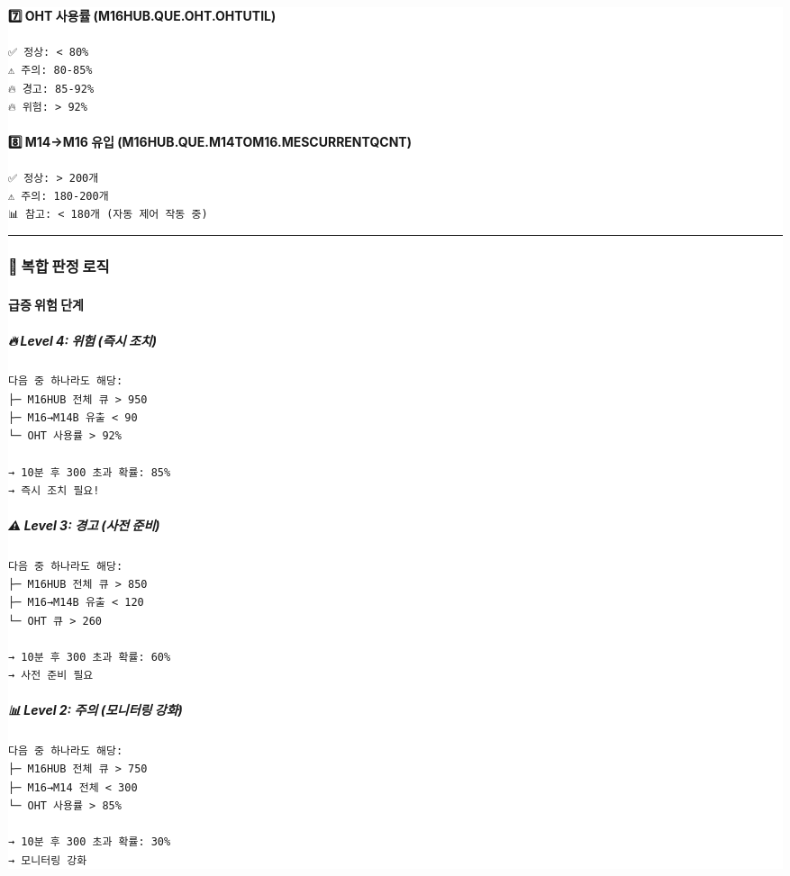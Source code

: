 #### 7️⃣ OHT 사용률 (M16HUB.QUE.OHT.OHTUTIL)
```
✅ 정상: < 80%
⚠️ 주의: 80-85%
🔥 경고: 85-92%
🔥 위험: > 92%
```

#### 8️⃣ M14→M16 유입 (M16HUB.QUE.M14TOM16.MESCURRENTQCNT)
```
✅ 정상: > 200개
⚠️ 주의: 180-200개
📊 참고: < 180개 (자동 제어 작동 중)
```

---

### 🎯 복합 판정 로직

#### 급증 위험 단계

##### 🔥 Level 4: 위험 (즉시 조치)
```
다음 중 하나라도 해당:
├─ M16HUB 전체 큐 > 950
├─ M16→M14B 유출 < 90
└─ OHT 사용률 > 92%

→ 10분 후 300 초과 확률: 85%
→ 즉시 조치 필요!
```

##### ⚠️ Level 3: 경고 (사전 준비)
```
다음 중 하나라도 해당:
├─ M16HUB 전체 큐 > 850
├─ M16→M14B 유출 < 120
└─ OHT 큐 > 260

→ 10분 후 300 초과 확률: 60%
→ 사전 준비 필요
```

##### 📊 Level 2: 주의 (모니터링 강화)
```
다음 중 하나라도 해당:
├─ M16HUB 전체 큐 > 750
├─ M16→M14 전체 < 300
└─ OHT 사용률 > 85%

→ 10분 후 300 초과 확률: 30%
→ 모니터링 강화
```
